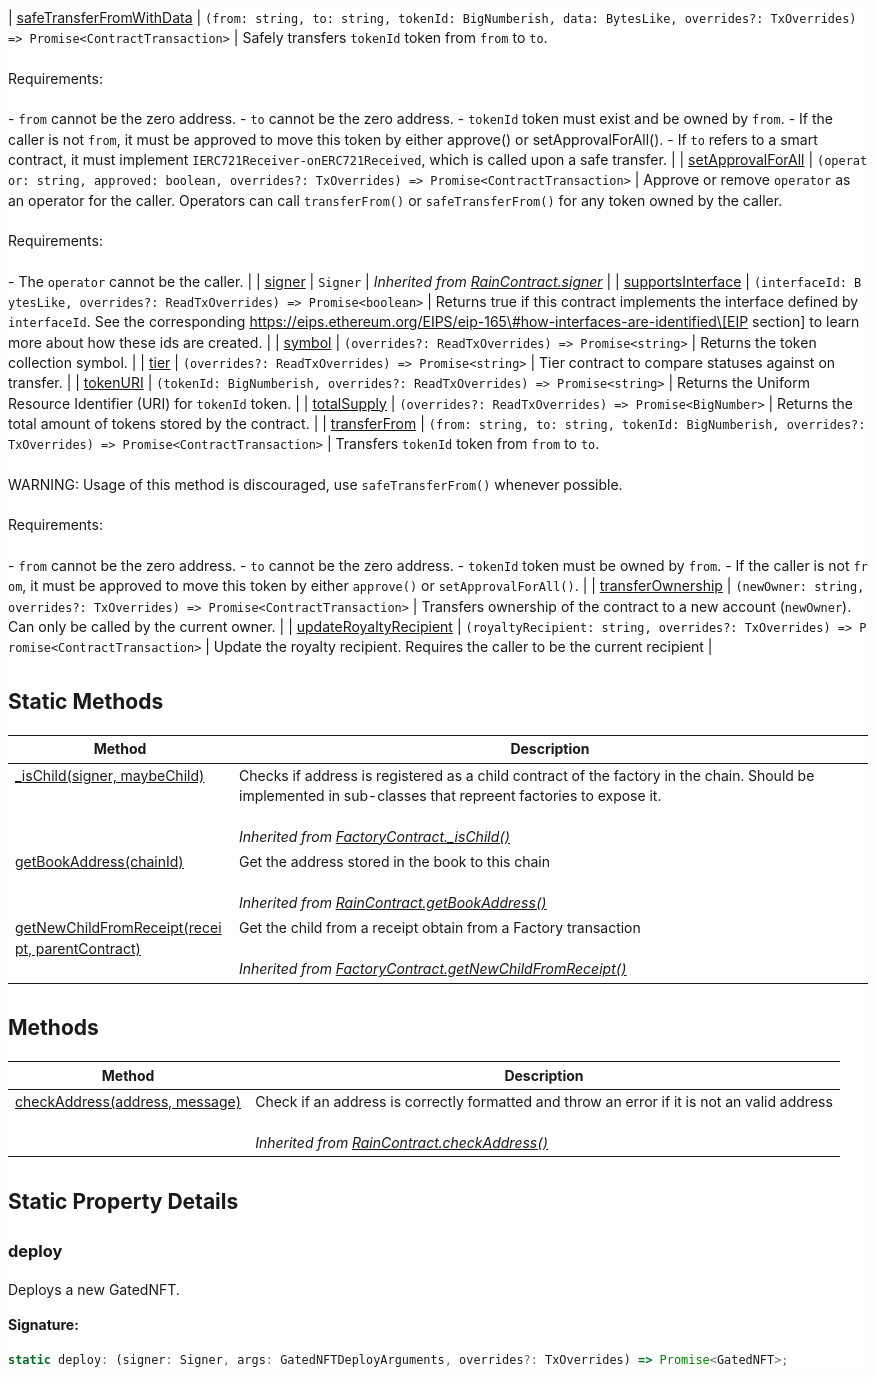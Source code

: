 |  [safeTransferFromWithData](./gatednft.md#safeTransferFromWithData-property) | `(from: string, to: string, tokenId: BigNumberish, data: BytesLike, overrides?: TxOverrides) => Promise<ContractTransaction>` | Safely transfers `tokenId` token from `from` to `to`.<br></br>Requirements:<br></br>- `from` cannot be the zero address. - `to` cannot be the zero address. - `tokenId` token must exist and be owned by `from`. - If the caller is not `from`, it must be approved to move this token by either approve() or setApprovalForAll(). - If `to` refers to a smart contract, it must implement `IERC721Receiver-onERC721Received`, which is called upon a safe transfer. |
|  [setApprovalForAll](./gatednft.md#setApprovalForAll-property) | `(operator: string, approved: boolean, overrides?: TxOverrides) => Promise<ContractTransaction>` | Approve or remove `operator` as an operator for the caller. Operators can call `transferFrom()` or `safeTransferFrom()` for any token owned by the caller.<br></br>Requirements:<br></br>- The `operator` cannot be the caller. |
|  [signer](./raincontract.md#signer-property) | `Signer` | <i>Inherited from [RainContract.signer](./raincontract.md#signer-property)</i> |
|  [supportsInterface](./gatednft.md#supportsInterface-property) | `(interfaceId: BytesLike, overrides?: ReadTxOverrides) => Promise<boolean>` | Returns true if this contract implements the interface defined by `interfaceId`. See the corresponding https://eips.ethereum.org/EIPS/eip-165\#how-interfaces-are-identified\[EIP section\] to learn more about how these ids are created. |
|  [symbol](./gatednft.md#symbol-property) | `(overrides?: ReadTxOverrides) => Promise<string>` | Returns the token collection symbol. |
|  [tier](./gatednft.md#tier-property) | `(overrides?: ReadTxOverrides) => Promise<string>` | Tier contract to compare statuses against on transfer. |
|  [tokenURI](./gatednft.md#tokenURI-property) | `(tokenId: BigNumberish, overrides?: ReadTxOverrides) => Promise<string>` | Returns the Uniform Resource Identifier (URI) for `tokenId` token. |
|  [totalSupply](./gatednft.md#totalSupply-property) | `(overrides?: ReadTxOverrides) => Promise<BigNumber>` | Returns the total amount of tokens stored by the contract. |
|  [transferFrom](./gatednft.md#transferFrom-property) | `(from: string, to: string, tokenId: BigNumberish, overrides?: TxOverrides) => Promise<ContractTransaction>` | Transfers `tokenId` token from `from` to `to`.<br></br>WARNING: Usage of this method is discouraged, use `safeTransferFrom()` whenever possible.<br></br>Requirements:<br></br>- `from` cannot be the zero address. - `to` cannot be the zero address. - `tokenId` token must be owned by `from`. - If the caller is not `from`, it must be approved to move this token by either `approve()` or `setApprovalForAll()`. |
|  [transferOwnership](./gatednft.md#transferOwnership-property) | `(newOwner: string, overrides?: TxOverrides) => Promise<ContractTransaction>` | Transfers ownership of the contract to a new account (`newOwner`). Can only be called by the current owner. |
|  [updateRoyaltyRecipient](./gatednft.md#updateRoyaltyRecipient-property) | `(royaltyRecipient: string, overrides?: TxOverrides) => Promise<ContractTransaction>` | Update the royalty recipient. Requires the caller to be the current recipient |

## Static Methods

|  Method | Description |
|  --- | --- |
|  [\_isChild(signer, maybeChild)](./factorycontract.md#_isChild-method-static-1) | Checks if address is registered as a child contract of the factory in the chain. Should be implemented in sub-classes that repreent factories to expose it.<br></br><i>Inherited from [FactoryContract.\_isChild()](./factorycontract.md#_isChild-method-static-1)</i> |
|  [getBookAddress(chainId)](./raincontract.md#getBookAddress-method-static-1) | Get the address stored in the book to this chain<br></br><i>Inherited from [RainContract.getBookAddress()](./raincontract.md#getBookAddress-method-static-1)</i> |
|  [getNewChildFromReceipt(receipt, parentContract)](./factorycontract.md#getNewChildFromReceipt-method-static-1) | Get the child from a receipt obtain from a Factory transaction<br></br><i>Inherited from [FactoryContract.getNewChildFromReceipt()](./factorycontract.md#getNewChildFromReceipt-method-static-1)</i> |

## Methods

|  Method | Description |
|  --- | --- |
|  [checkAddress(address, message)](./raincontract.md#checkAddress-method-1) | Check if an address is correctly formatted and throw an error if it is not an valid address<br></br><i>Inherited from [RainContract.checkAddress()](./raincontract.md#checkAddress-method-1)</i> |

## Static Property Details

<a id="deploy-property-static"></a>

### deploy

Deploys a new GatedNFT.

<b>Signature:</b>

```typescript
static deploy: (signer: Signer, args: GatedNFTDeployArguments, overrides?: TxOverrides) => Promise<GatedNFT>;
```

<a id="isChild-property-static"></a>
